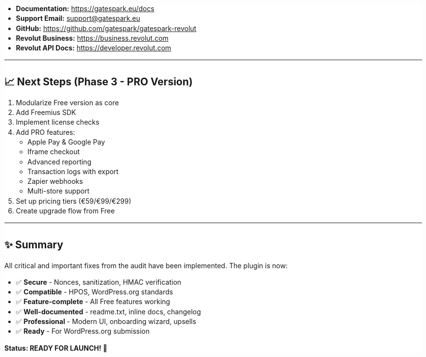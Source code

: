 - **Documentation:** https://gatespark.eu/docs
- **Support Email:** support@gatespark.eu
- **GitHub:** https://github.com/gatespark/gatespark-revolut
- **Revolut Business:** https://business.revolut.com
- **Revolut API Docs:** https://developer.revolut.com

---

## 📈 Next Steps (Phase 3 - PRO Version)

1. Modularize Free version as core
2. Add Freemius SDK
3. Implement license checks
4. Add PRO features:
   - Apple Pay & Google Pay
   - Iframe checkout
   - Advanced reporting
   - Transaction logs with export
   - Zapier webhooks
   - Multi-store support
5. Set up pricing tiers (€59/€99/€299)
6. Create upgrade flow from Free

---

## ✨ Summary

All critical and important fixes from the audit have been implemented. The plugin is now:
- ✅ **Secure** - Nonces, sanitization, HMAC verification
- ✅ **Compatible** - HPOS, WordPress.org standards
- ✅ **Feature-complete** - All Free features working
- ✅ **Well-documented** - readme.txt, inline docs, changelog
- ✅ **Professional** - Modern UI, onboarding wizard, upsells
- ✅ **Ready** - For WordPress.org submission

**Status: READY FOR LAUNCH! 🚀**
